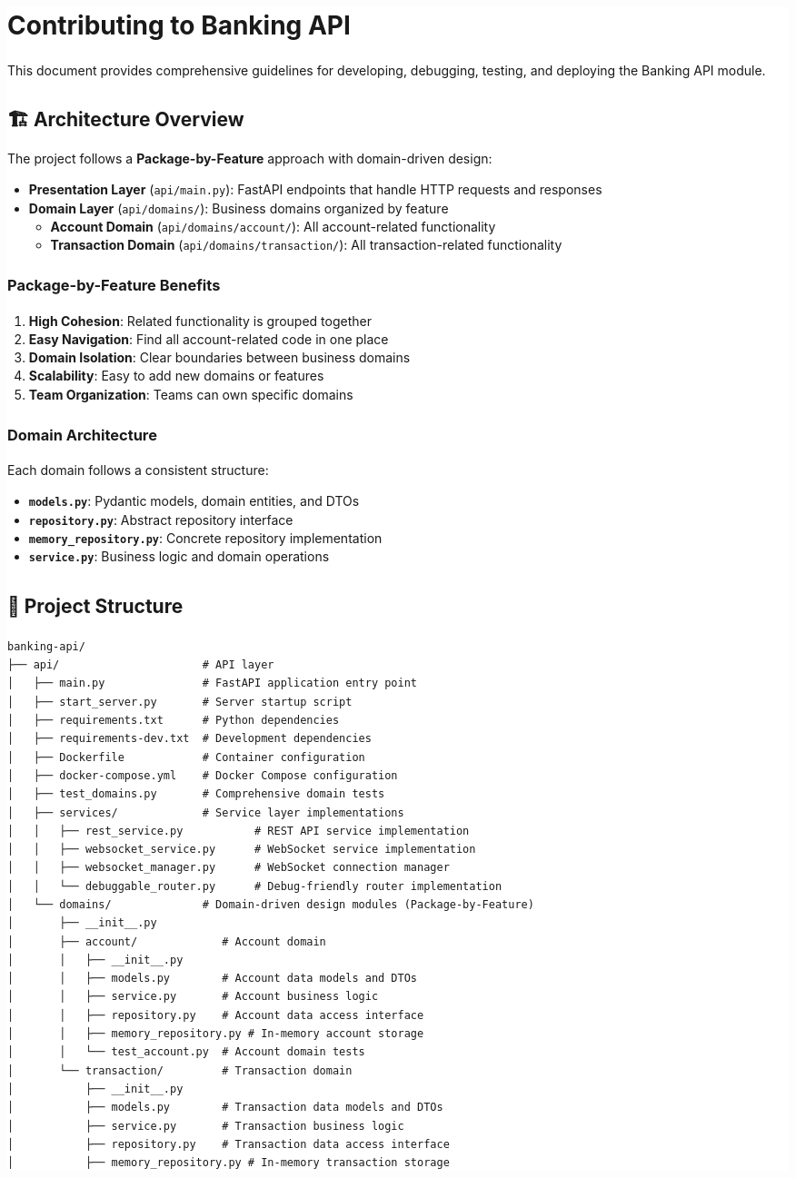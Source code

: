 # Contributing to Banking API

This document provides comprehensive guidelines for developing, debugging, testing, and deploying the Banking API module.

## 🏗️ Architecture Overview

The project follows a **Package-by-Feature** approach with domain-driven design:

- **Presentation Layer** (`api/main.py`): FastAPI endpoints that handle HTTP requests and responses
- **Domain Layer** (`api/domains/`): Business domains organized by feature
  - **Account Domain** (`api/domains/account/`): All account-related functionality
  - **Transaction Domain** (`api/domains/transaction/`): All transaction-related functionality

### Package-by-Feature Benefits

1. **High Cohesion**: Related functionality is grouped together
2. **Easy Navigation**: Find all account-related code in one place
3. **Domain Isolation**: Clear boundaries between business domains
4. **Scalability**: Easy to add new domains or features
5. **Team Organization**: Teams can own specific domains

### Domain Architecture

Each domain follows a consistent structure:

- **`models.py`**: Pydantic models, domain entities, and DTOs
- **`repository.py`**: Abstract repository interface
- **`memory_repository.py`**: Concrete repository implementation
- **`service.py`**: Business logic and domain operations

## 📁 Project Structure

```
banking-api/
├── api/                      # API layer
│   ├── main.py               # FastAPI application entry point
│   ├── start_server.py       # Server startup script
│   ├── requirements.txt      # Python dependencies
│   ├── requirements-dev.txt  # Development dependencies
│   ├── Dockerfile            # Container configuration
│   ├── docker-compose.yml    # Docker Compose configuration
│   ├── test_domains.py       # Comprehensive domain tests
│   ├── services/             # Service layer implementations
│   │   ├── rest_service.py           # REST API service implementation
│   │   ├── websocket_service.py      # WebSocket service implementation
│   │   ├── websocket_manager.py      # WebSocket connection manager
│   │   └── debuggable_router.py      # Debug-friendly router implementation
│   └── domains/              # Domain-driven design modules (Package-by-Feature)
│       ├── __init__.py
│       ├── account/             # Account domain
│       │   ├── __init__.py
│       │   ├── models.py        # Account data models and DTOs
│       │   ├── service.py       # Account business logic
│       │   ├── repository.py    # Account data access interface
│       │   ├── memory_repository.py # In-memory account storage
│       │   └── test_account.py  # Account domain tests
│       └── transaction/         # Transaction domain
│           ├── __init__.py
│           ├── models.py        # Transaction data models and DTOs
│           ├── service.py       # Transaction business logic
│           ├── repository.py    # Transaction data access interface
│           ├── memory_repository.py # In-memory transaction storage
```